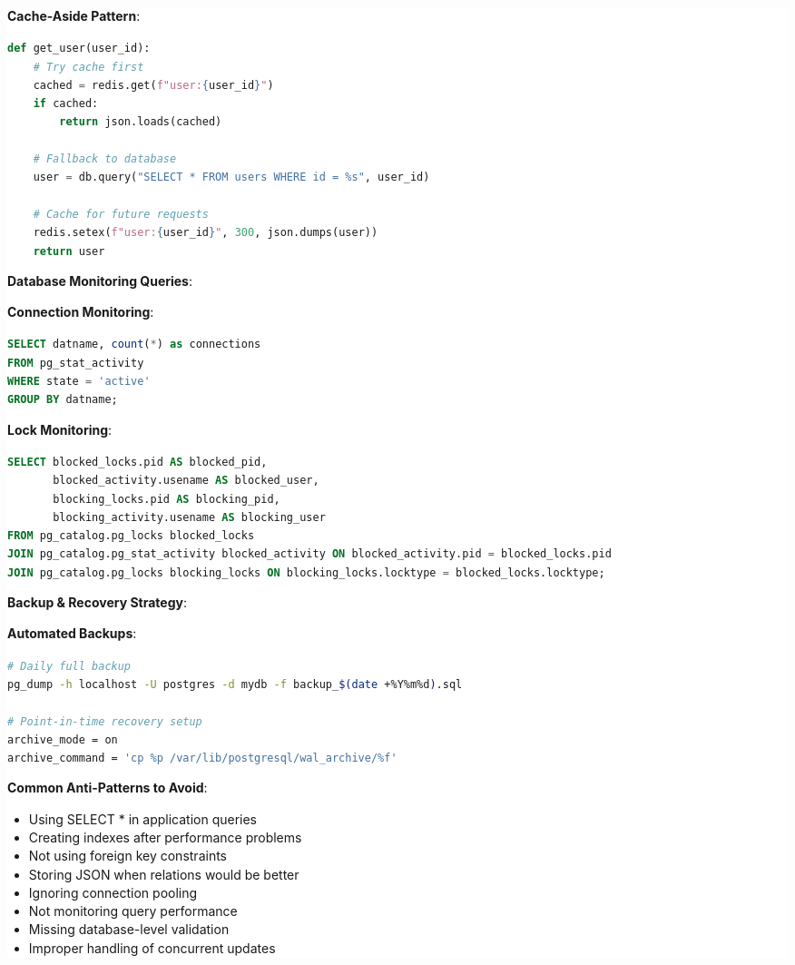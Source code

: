 **Cache-Aside Pattern**:
```python
def get_user(user_id):
    # Try cache first
    cached = redis.get(f"user:{user_id}")
    if cached:
        return json.loads(cached)
    
    # Fallback to database
    user = db.query("SELECT * FROM users WHERE id = %s", user_id)
    
    # Cache for future requests
    redis.setex(f"user:{user_id}", 300, json.dumps(user))
    return user
```

**Database Monitoring Queries**:

**Connection Monitoring**:
```sql
SELECT datname, count(*) as connections
FROM pg_stat_activity 
WHERE state = 'active' 
GROUP BY datname;
```

**Lock Monitoring**:
```sql
SELECT blocked_locks.pid AS blocked_pid,
       blocked_activity.usename AS blocked_user,
       blocking_locks.pid AS blocking_pid,
       blocking_activity.usename AS blocking_user
FROM pg_catalog.pg_locks blocked_locks
JOIN pg_catalog.pg_stat_activity blocked_activity ON blocked_activity.pid = blocked_locks.pid
JOIN pg_catalog.pg_locks blocking_locks ON blocking_locks.locktype = blocked_locks.locktype;
```

**Backup & Recovery Strategy**:

**Automated Backups**:
```bash
# Daily full backup
pg_dump -h localhost -U postgres -d mydb -f backup_$(date +%Y%m%d).sql

# Point-in-time recovery setup
archive_mode = on
archive_command = 'cp %p /var/lib/postgresql/wal_archive/%f'
```

**Common Anti-Patterns to Avoid**:
- Using SELECT * in application queries
- Creating indexes after performance problems
- Not using foreign key constraints
- Storing JSON when relations would be better
- Ignoring connection pooling
- Not monitoring query performance
- Missing database-level validation
- Improper handling of concurrent updates
